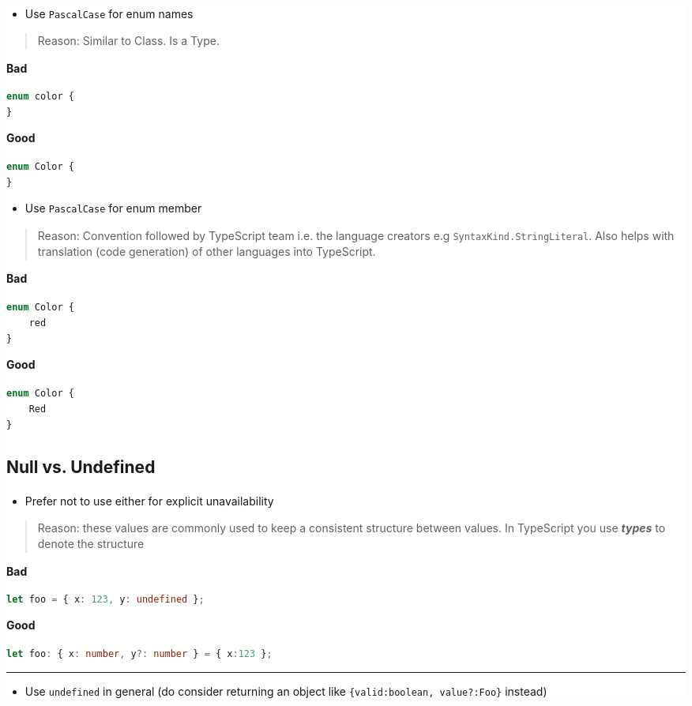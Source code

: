 - Use `PascalCase` for enum names

> Reason: Similar to Class. Is a Type.

**Bad**

```ts
enum color {
}
```

**Good**

```ts
enum Color {
}
```

- Use `PascalCase` for enum member

> Reason: Convention followed by TypeScript team i.e. the language creators e.g `SyntaxKind.StringLiteral`. Also helps with translation (code generation) of other languages into TypeScript.

**Bad**

```ts
enum Color {
    red
}
```

**Good**

```ts
enum Color {
    Red
}
```

## Null vs. Undefined

- Prefer not to use either for explicit unavailability

> Reason: these values are commonly used to keep a consistent structure between values. In TypeScript you use ***types*** to denote the structure

**Bad**

```ts
let foo = { x: 123, y: undefined };
```

**Good**

```ts
let foo: { x: number, y?: number } = { x:123 };
```

---

- Use `undefined` in general (do consider returning an object like `{valid:boolean, value?:Foo}` instead)
